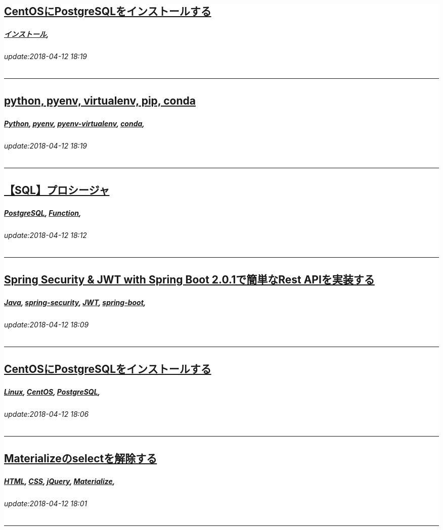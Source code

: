 ## [CentOSにPostgreSQLをインストールする](https://qiita.com/LeeJeSeung/items/7f93be89cafa0fae3e0d)
##### [インストール](https://qiita.com/tags/インストール), 
###### update:2018-04-12 18:19
---
## [python, pyenv, virtualenv, pip, conda](https://qiita.com/propella/items/247beb6be15bdef66ecc)
##### [Python](https://qiita.com/tags/Python), [pyenv](https://qiita.com/tags/pyenv), [pyenv-virtualenv](https://qiita.com/tags/pyenv-virtualenv), [conda](https://qiita.com/tags/conda), 
###### update:2018-04-12 18:19
---
## [【SQL】プロシージャ](https://qiita.com/Chelsea/items/f035331d9e529bc964ef)
##### [PostgreSQL](https://qiita.com/tags/PostgreSQL), [Function](https://qiita.com/tags/Function), 
###### update:2018-04-12 18:12
---
## [Spring Security & JWT with Spring Boot 2.0.1で簡単なRest APIを実装する](https://qiita.com/rubytomato@github/items/eb595303430b35f4773d)
##### [Java](https://qiita.com/tags/Java), [spring-security](https://qiita.com/tags/spring-security), [JWT](https://qiita.com/tags/JWT), [spring-boot](https://qiita.com/tags/spring-boot), 
###### update:2018-04-12 18:09
---
## [CentOSにPostgreSQLをインストールする](https://qiita.com/NAMKYEONGMIN/items/6b6edb1859df1053919f)
##### [Linux](https://qiita.com/tags/Linux), [CentOS](https://qiita.com/tags/CentOS), [PostgreSQL](https://qiita.com/tags/PostgreSQL), 
###### update:2018-04-12 18:06
---
## [Materializeのselectを解除する](https://qiita.com/tsuyuri104/items/47f9d3e3b7718f90aa1a)
##### [HTML](https://qiita.com/tags/HTML), [CSS](https://qiita.com/tags/CSS), [jQuery](https://qiita.com/tags/jQuery), [Materialize](https://qiita.com/tags/Materialize), 
###### update:2018-04-12 18:01
---
